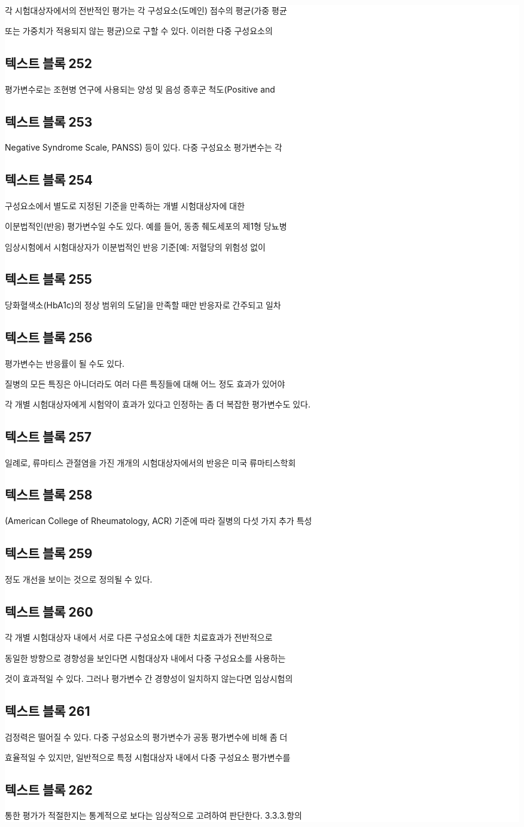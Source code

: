 각 시험대상자에서의 전반적인 평가는 각 구성요소(도메인) 점수의 평균(가중 평균

또는 가중치가 적용되지 않는 평균)으로 구할 수 있다. 이러한 다중 구성요소의

## 텍스트 블록 252
평가변수로는 조현병 연구에 사용되는 양성 및 음성 증후군 척도(Positive and

## 텍스트 블록 253
Negative Syndrome Scale, PANSS) 등이 있다. 다중 구성요소 평가변수는 각

## 텍스트 블록 254
구성요소에서 별도로 지정된 기준을 만족하는 개별 시험대상자에 대한

이분법적인(반응) 평가변수일 수도 있다. 예를 들어, 동종 췌도세포의 제1형 당뇨병

임상시험에서 시험대상자가 이분법적인 반응 기준[예: 저혈당의 위험성 없이

## 텍스트 블록 255
당화혈색소(HbA1c)의 정상 범위의 도달]을 만족할 때만 반응자로 간주되고 일차

## 텍스트 블록 256
평가변수는 반응률이 될 수도 있다.

질병의 모든 특징은 아니더라도 여러 다른 특징들에 대해 어느 정도 효과가 있어야

각 개별 시험대상자에게 시험약이 효과가 있다고 인정하는 좀 더 복잡한 평가변수도 있다.

## 텍스트 블록 257
일례로, 류마티스 관절염을 가진 개개의 시험대상자에서의 반응은 미국 류마티스학회

## 텍스트 블록 258
(American College of Rheumatology, ACR) 기준에 따라 질병의 다섯 가지 추가 특성

## 텍스트 블록 259
정도 개선을 보이는 것으로 정의될 수 있다.

## 텍스트 블록 260
각 개별 시험대상자 내에서 서로 다른 구성요소에 대한 치료효과가 전반적으로

동일한 방향으로 경향성을 보인다면 시험대상자 내에서 다중 구성요소를 사용하는

것이 효과적일 수 있다. 그러나 평가변수 간 경향성이 일치하지 않는다면 임상시험의

## 텍스트 블록 261
검정력은 떨어질 수 있다. 다중 구성요소의 평가변수가 공동 평가변수에 비해 좀 더

효율적일 수 있지만, 일반적으로 특정 시험대상자 내에서 다중 구성요소 평가변수를

## 텍스트 블록 262
통한 평가가 적절한지는 통계적으로 보다는 임상적으로 고려하여 판단한다. 3.3.3.항의

